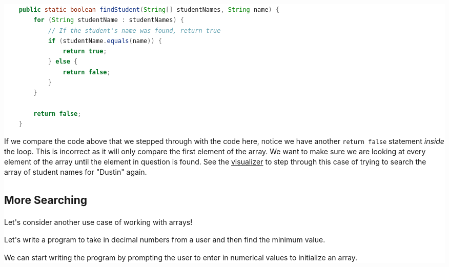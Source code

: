 ```java
    public static boolean findStudent(String[] studentNames, String name) {
        for (String studentName : studentNames) {
            // If the student's name was found, return true
            if (studentName.equals(name)) {
                return true;
            } else {
                return false;
            }
        }
        
        return false;
    }
```

If we compare the code above that we stepped through with the code here, notice
we have another `return false` statement _inside_ the loop. This is incorrect as
it will only compare the first element of the array. We want to make sure we are
looking at every element of the array until the element in question is found.
See the
[visualizer](https://pythontutor.com/visualize.html#code=public%20class%20StudentExample%20%7B%0A%0A%20%20%20%20/**%0A%20%20%20%20%20*%20Determine%20if%20the%20String%20element%20is%20in%20the%20array.%0A%20%20%20%20%20*%20%40param%20studentNames%20%3A%20String%5B%5D%20-%20array%20of%20student%20names%20to%20search.%0A%20%20%20%20%20*%20%40param%20name%20%3A%20String%20-%20the%20name%20of%20the%20student%20we%20want%20to%20find%20in%20the%20array%0A%20%20%20%20%20*%20%40return%20boolean%20-%20represents%20if%20the%20student's%20name%20was%20found%20in%20the%20array%0A%20%20%20%20%20*/%0A%20%20%20%20public%20static%20boolean%20findStudent%28String%5B%5D%20studentNames,%20String%20name%29%20%7B%0A%20%20%20%20%20%20%20%20for%20%28String%20studentName%20%3A%20studentNames%29%20%7B%0A%20%20%20%20%20%20%20%20%20%20%20%20//%20If%20the%20student's%20name%20was%20found,%20return%20true%0A%20%20%20%20%20%20%20%20%20%20%20%20if%20%28studentName.equals%28name%29%29%20%7B%0A%20%20%20%20%20%20%20%20%20%20%20%20%20%20%20%20return%20true%3B%0A%20%20%20%20%20%20%20%20%20%20%20%20%7D%20else%20%7B%0A%20%20%20%20%20%20%20%20%20%20%20%20%20%20return%20false%3B%0A%20%20%20%20%20%20%20%20%20%20%20%20%7D%0A%20%20%20%20%20%20%20%20%7D%0A%0A%20%20%20%20%20%20%20%20//%20The%20student%20was%20not%20found,%20and%20we%20have%20exited%20the%20loop%0A%20%20%20%20%20%20%20%20return%20false%3B%0A%20%20%20%20%7D%0A%0A%20%20%20%20public%20static%20void%20main%28String%5B%5D%20args%29%20%7B%0A%20%20%20%20%20%20%20%20String%5B%5D%20students%20%3D%20%7B%22Mike%22,%20%22Maxine%22,%20%22Elle%22,%20%22Lucas%22,%20%22Dustin%22,%20%22Will%22%7D%3B%0A%0A%20%20%20%20%20%20%20%20boolean%20isPresent%20%3D%20findStudent%28students,%20%22Dustin%22%29%3B%0A%20%20%20%20%20%20%20%20System.out.println%28%22Is%20Dustin%20in%20class%3F%20Answer%3A%20%22%20%2B%20isPresent%29%3B%0A%20%20%20%20%7D%0A%7D&cumulative=false&curInstr=4&heapPrimitives=nevernest&mode=display&origin=opt-frontend.js&py=java&rawInputLstJSON=%5B%5D&textReferences=false)
to step through this case of trying to search the array of student names for
"Dustin" again.

## More Searching

Let's consider another use case of working with arrays!

Let's write a program to take in decimal numbers from a user and then find the
minimum value.

We can start writing the program by prompting the user to enter in numerical
values to initialize an array.
